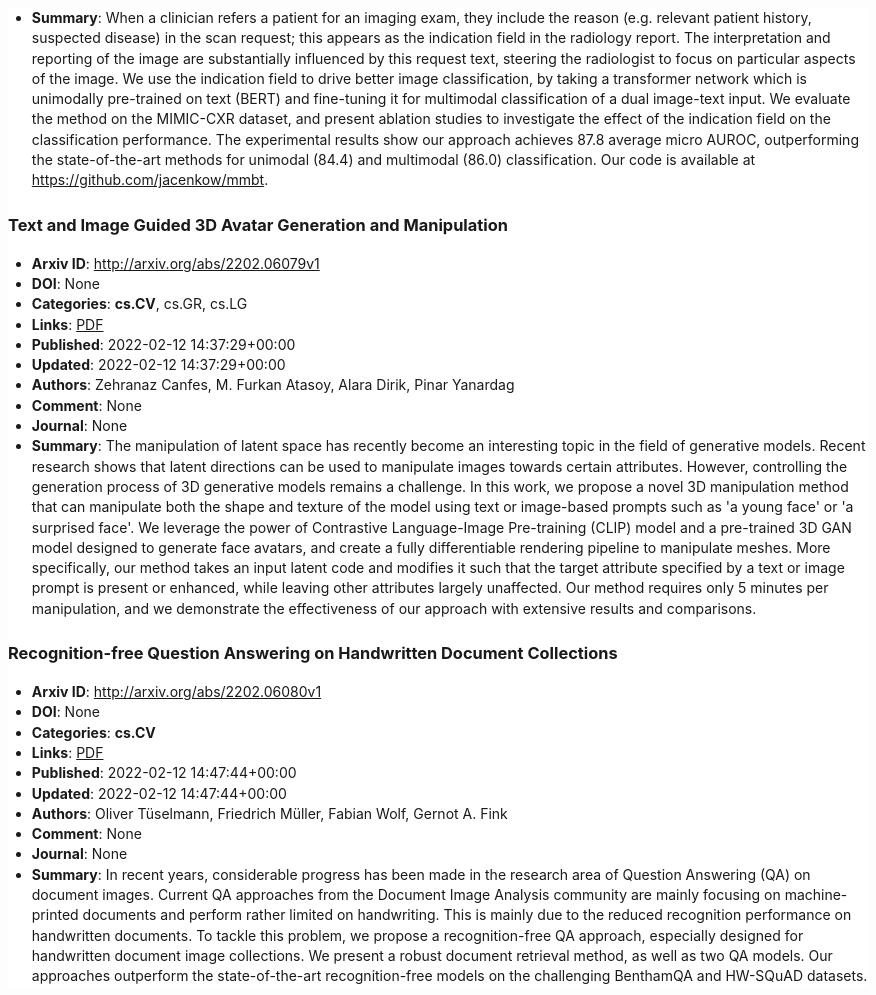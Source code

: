 - **Summary**: When a clinician refers a patient for an imaging exam, they include the reason (e.g. relevant patient history, suspected disease) in the scan request; this appears as the indication field in the radiology report. The interpretation and reporting of the image are substantially influenced by this request text, steering the radiologist to focus on particular aspects of the image. We use the indication field to drive better image classification, by taking a transformer network which is unimodally pre-trained on text (BERT) and fine-tuning it for multimodal classification of a dual image-text input. We evaluate the method on the MIMIC-CXR dataset, and present ablation studies to investigate the effect of the indication field on the classification performance. The experimental results show our approach achieves 87.8 average micro AUROC, outperforming the state-of-the-art methods for unimodal (84.4) and multimodal (86.0) classification. Our code is available at https://github.com/jacenkow/mmbt.



### Text and Image Guided 3D Avatar Generation and Manipulation
- **Arxiv ID**: http://arxiv.org/abs/2202.06079v1
- **DOI**: None
- **Categories**: **cs.CV**, cs.GR, cs.LG
- **Links**: [PDF](http://arxiv.org/pdf/2202.06079v1)
- **Published**: 2022-02-12 14:37:29+00:00
- **Updated**: 2022-02-12 14:37:29+00:00
- **Authors**: Zehranaz Canfes, M. Furkan Atasoy, Alara Dirik, Pinar Yanardag
- **Comment**: None
- **Journal**: None
- **Summary**: The manipulation of latent space has recently become an interesting topic in the field of generative models. Recent research shows that latent directions can be used to manipulate images towards certain attributes. However, controlling the generation process of 3D generative models remains a challenge. In this work, we propose a novel 3D manipulation method that can manipulate both the shape and texture of the model using text or image-based prompts such as 'a young face' or 'a surprised face'. We leverage the power of Contrastive Language-Image Pre-training (CLIP) model and a pre-trained 3D GAN model designed to generate face avatars, and create a fully differentiable rendering pipeline to manipulate meshes. More specifically, our method takes an input latent code and modifies it such that the target attribute specified by a text or image prompt is present or enhanced, while leaving other attributes largely unaffected. Our method requires only 5 minutes per manipulation, and we demonstrate the effectiveness of our approach with extensive results and comparisons.



### Recognition-free Question Answering on Handwritten Document Collections
- **Arxiv ID**: http://arxiv.org/abs/2202.06080v1
- **DOI**: None
- **Categories**: **cs.CV**
- **Links**: [PDF](http://arxiv.org/pdf/2202.06080v1)
- **Published**: 2022-02-12 14:47:44+00:00
- **Updated**: 2022-02-12 14:47:44+00:00
- **Authors**: Oliver Tüselmann, Friedrich Müller, Fabian Wolf, Gernot A. Fink
- **Comment**: None
- **Journal**: None
- **Summary**: In recent years, considerable progress has been made in the research area of Question Answering (QA) on document images. Current QA approaches from the Document Image Analysis community are mainly focusing on machine-printed documents and perform rather limited on handwriting. This is mainly due to the reduced recognition performance on handwritten documents. To tackle this problem, we propose a recognition-free QA approach, especially designed for handwritten document image collections. We present a robust document retrieval method, as well as two QA models. Our approaches outperform the state-of-the-art recognition-free models on the challenging BenthamQA and HW-SQuAD datasets.
